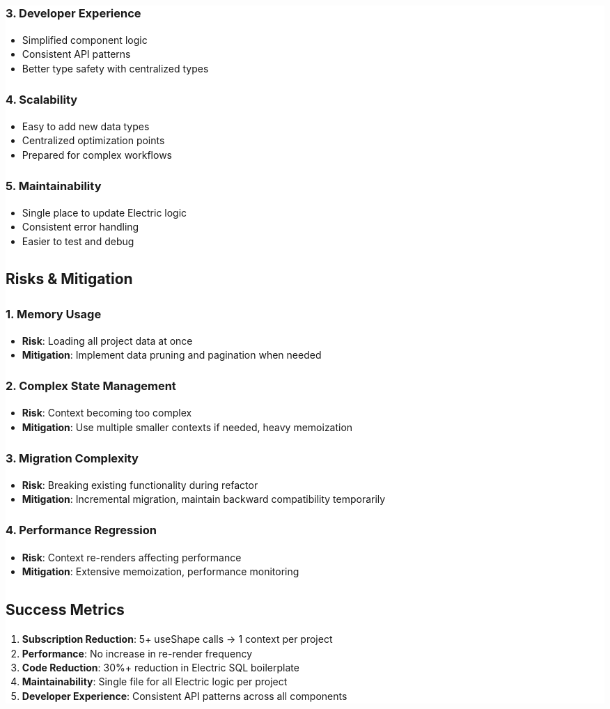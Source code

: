 ### 3. **Developer Experience**
- Simplified component logic
- Consistent API patterns
- Better type safety with centralized types

### 4. **Scalability**
- Easy to add new data types
- Centralized optimization points
- Prepared for complex workflows

### 5. **Maintainability**
- Single place to update Electric logic
- Consistent error handling
- Easier to test and debug

## Risks & Mitigation

### 1. **Memory Usage**
- **Risk**: Loading all project data at once
- **Mitigation**: Implement data pruning and pagination when needed

### 2. **Complex State Management**
- **Risk**: Context becoming too complex
- **Mitigation**: Use multiple smaller contexts if needed, heavy memoization

### 3. **Migration Complexity**
- **Risk**: Breaking existing functionality during refactor
- **Mitigation**: Incremental migration, maintain backward compatibility temporarily

### 4. **Performance Regression**
- **Risk**: Context re-renders affecting performance
- **Mitigation**: Extensive memoization, performance monitoring

## Success Metrics

1. **Subscription Reduction**: 5+ useShape calls → 1 context per project
2. **Performance**: No increase in re-render frequency
3. **Code Reduction**: 30%+ reduction in Electric SQL boilerplate
4. **Maintainability**: Single file for all Electric logic per project
5. **Developer Experience**: Consistent API patterns across all components 